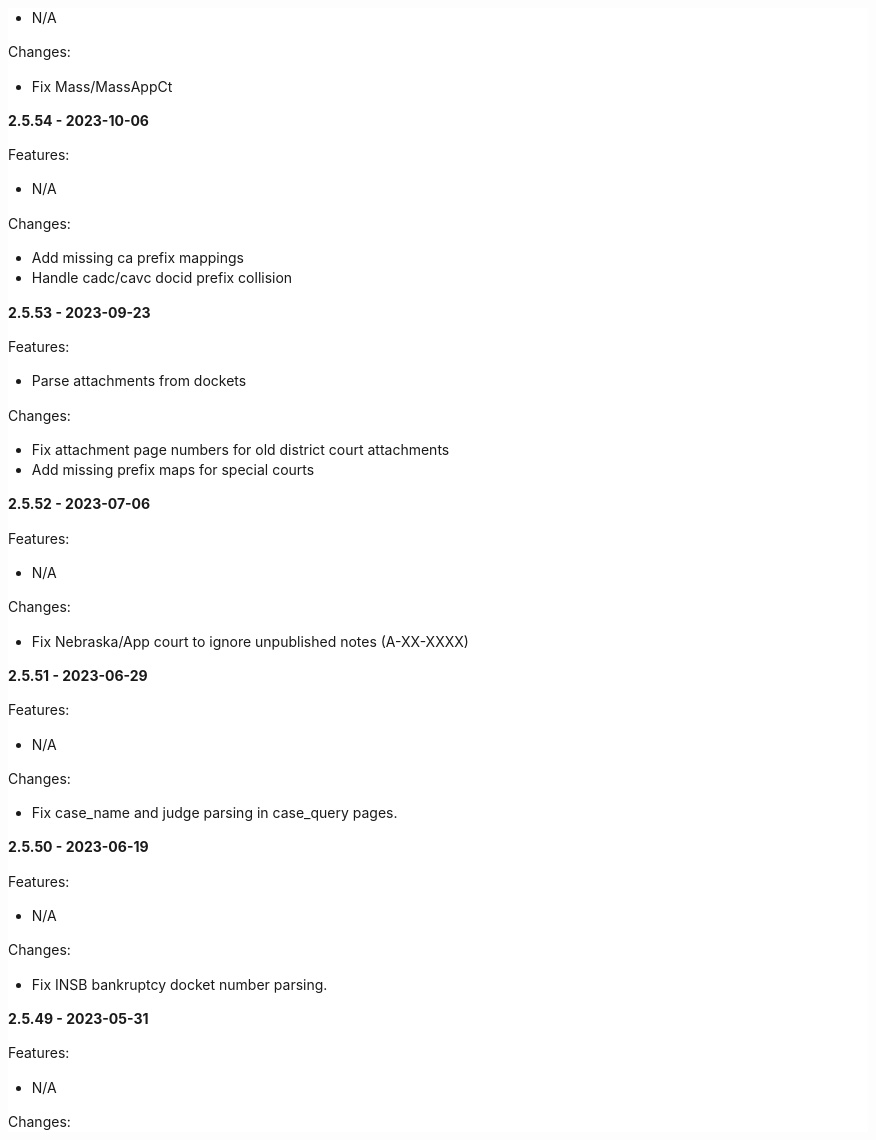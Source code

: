 - N/A

Changes:

- Fix Mass/MassAppCt

**2.5.54 - 2023-10-06**

Features:

- N/A

Changes:

- Add missing ca prefix mappings
- Handle cadc/cavc docid prefix collision

**2.5.53 - 2023-09-23**

Features:

- Parse attachments from dockets

Changes:

- Fix attachment page numbers for old district court attachments
- Add missing prefix maps for special courts

**2.5.52 - 2023-07-06**

Features:

- N/A

Changes:

- Fix Nebraska/App court to ignore unpublished notes (A-XX-XXXX)

**2.5.51 - 2023-06-29**

Features:

- N/A

Changes:

- Fix case_name and judge parsing in case_query pages.

**2.5.50 - 2023-06-19**

Features:

- N/A

Changes:

- Fix INSB bankruptcy docket number parsing.

**2.5.49 - 2023-05-31**

Features:

- N/A

Changes:
